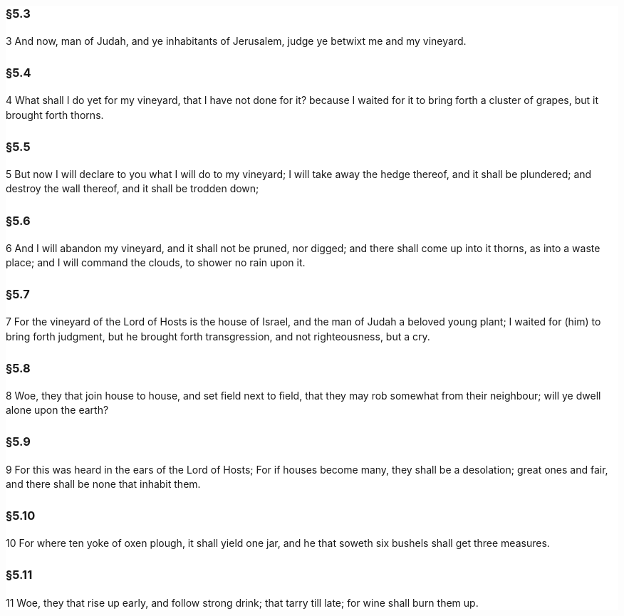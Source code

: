 ### §5.3  

<p>3 And now, man of Judah, and ye inhabitants of Jerusalem,
judge ye betwixt me and my vineyard.</p>  

### §5.4  

<p>4 What shall I do yet for my vineyard, that I have not done
for it? because I waited for it to bring forth a cluster of grapes,
but it brought forth thorns.</p>  

### §5.5  

<p>5 But now I will declare to you what I will do to my vineyard;
I will take away the hedge thereof, and it shall be plundered; and
destroy the wall thereof, and it shall be trodden down;</p>  

### §5.6  

<p>6 And I will abandon my vineyard, and it shall not be pruned,
nor digged; and there shall come up into it thorns, as into
a waste place; and I will command the clouds, to shower no
rain upon it.</p>  

### §5.7  

<p>7 For the vineyard of the Lord of Hosts is the house of Israel,
and the man of Judah a beloved young plant; I waited for (him)
to bring forth judgment, but he brought forth transgression, and
not righteousness, but a cry.</p>  

### §5.8  

<p>8 Woe, they that join house to house, and set ﬁeld next to
ﬁeld, that they may rob somewhat from their neighbour; will ye
dwell alone upon the earth?</p>  

### §5.9  

<p>9 For this was heard in the ears of the Lord of Hosts; For if
houses become many, they shall be a desolation; great ones and
fair, and there shall be none that inhabit them.</p>  

### §5.10  

<p>10 For where ten yoke of oxen plough, it shall yield one jar,
and he that soweth six bushels shall get three measures.</p>  

### §5.11  

<p>11 Woe, they that rise up early, and follow strong drink; that
tarry till late; for wine shall burn them up.</p>  
